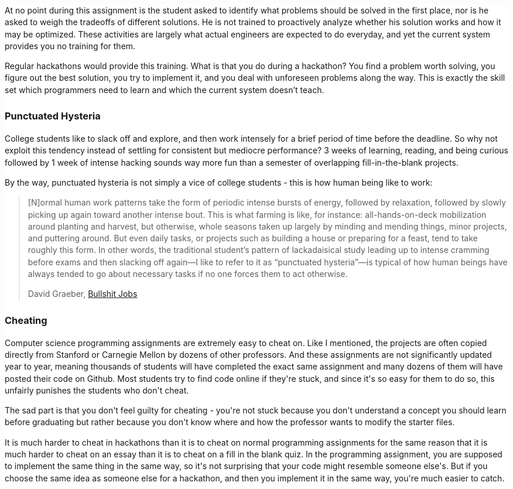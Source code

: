 At no point during this assignment is the student asked to identify what problems should be solved in the first place, nor is he asked to weigh the tradeoffs of different solutions. He is not trained to proactively analyze whether his solution works and how it may be optimized. These activities are largely what actual engineers are expected to do everyday, and yet the current system provides you no training for them.

Regular hackathons would provide this training. What is that you do during a hackathon? You find a problem worth solving, you figure out the best solution, you try to implement it, and you deal with unforeseen problems along the way. This is exactly the skill set which programmers need to learn and which the current system doesn’t teach.

### Punctuated Hysteria

College students like to slack off and explore, and then work intensely for a brief period of time before the deadline. So why not exploit this tendency instead of settling for consistent but mediocre performance? 3 weeks of learning, reading, and being curious followed by 1 week of intense hacking sounds way more fun than a semester of overlapping fill-in-the-blank projects. 

By the way, punctuated hysteria is not simply a vice of college students - this is how human being like to work:

> [N]ormal human work patterns take the form of periodic intense bursts of energy, followed by relaxation, followed by slowly picking up again toward another intense bout. This is what farming is like, for instance: all-hands-on-deck mobilization around planting and harvest, but otherwise, whole seasons taken up largely by minding and mending things, minor projects, and puttering around. But even daily tasks, or projects such as building a house or preparing for a feast, tend to take roughly this form. In other words, the traditional student’s pattern of lackadaisical study leading up to intense cramming before exams and then slacking off again—I like to refer to it as “punctuated hysteria”—is typical of how human beings have always tended to go about necessary tasks if no one forces them to act otherwise.
>
> David Graeber, [Bullshit Jobs](https://www.amazon.com/Bullshit-Jobs-Theory-David-Graeber/dp/150114331X)

### Cheating

Computer science programming assignments are extremely easy to cheat on. Like I mentioned, the projects are often copied directly from Stanford or Carnegie Mellon by dozens of other professors. And these assignments are not significantly updated year to year, meaning thousands of students will have completed the exact same assignment and many dozens of them will have posted their code on Github. Most students try to find code online if they're stuck, and since it's so easy for them to do so, this unfairly punishes the students who don't cheat.

The sad part is that you don't feel guilty for cheating - you're not stuck because you don't understand a concept you should learn before graduating but rather because you don't know where and how the professor wants to modify the starter files.

It is much harder to cheat in hackathons than it is to cheat on normal programming assignments for the same reason that it is much harder to cheat on an essay than it is to cheat on a fill in the blank quiz. In the programming assignment, you are supposed to implement the same thing in the same way, so it's not surprising that your code might resemble someone else's. But if you choose the same idea as someone else for a hackathon, and then you implement it in the same way, you're much easier to catch.
